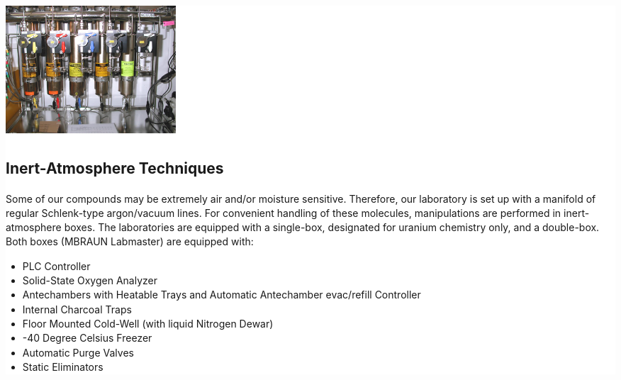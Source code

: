   <img src="/assets/img/LargeSolventSystemLeft.jpg" height="180" /> 
</p>


## Inert-Atmosphere Techniques

Some of our compounds may be extremely air and/or moisture sensitive. 
Therefore, our laboratory is set up with a manifold of regular Schlenk-type argon/vacuum lines.
For convenient handling of these molecules, manipulations are performed in inert-atmosphere boxes. The laboratories are equipped with a single-box, designated for uranium chemistry only, and a double-box. 
Both boxes (MBRAUN Labmaster) are equipped with:

- PLC Controller
- Solid-State Oxygen Analyzer
- Antechambers with Heatable Trays and Automatic Antechamber evac/refill Controller
- Internal Charcoal Traps
- Floor Mounted Cold-Well (with liquid Nitrogen Dewar)
- -40 Degree Celsius Freezer
- Automatic Purge Valves
- Static Eliminators
